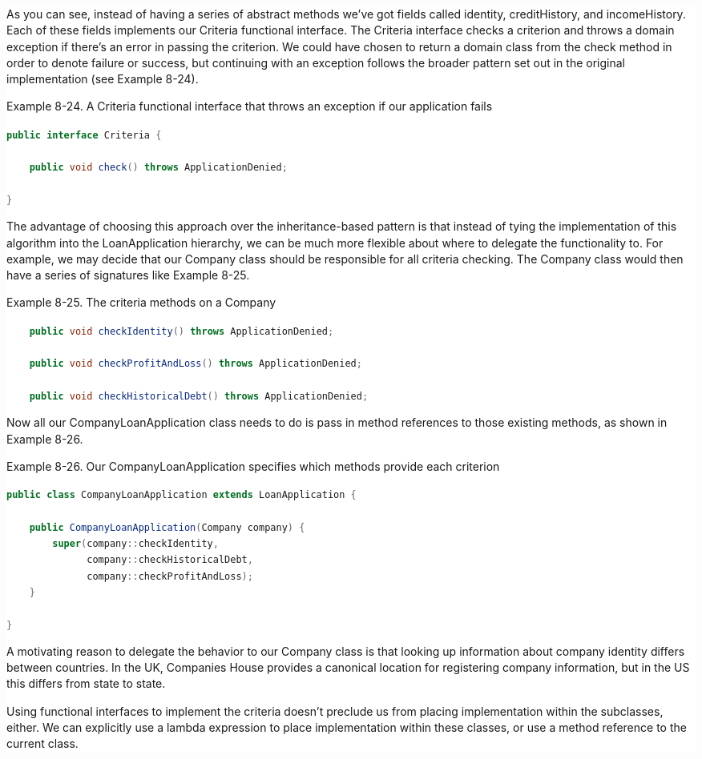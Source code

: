 As you can see, instead of having a series of abstract methods we’ve got fields called identity, creditHistory, and incomeHistory. Each of these fields implements our Criteria functional interface. The Criteria interface checks a criterion and throws a domain exception if there’s an error in passing the criterion. We could have chosen to return a domain class from the check method in order to denote failure or success, but continuing with an exception follows the broader pattern set out in the original implementation (see Example 8-24).

Example 8-24. A Criteria functional interface that throws an exception if our application fails

```java
public interface Criteria {

    public void check() throws ApplicationDenied;

}
```

The advantage of choosing this approach over the inheritance-based pattern is that instead of tying the implementation of this algorithm into the LoanApplication hierarchy, we can be much more flexible about where to delegate the functionality to. For example, we may decide that our Company class should be responsible for all criteria checking. The Company class would then have a series of signatures like Example 8-25.

Example 8-25. The criteria methods on a Company

```java
    public void checkIdentity() throws ApplicationDenied;

    public void checkProfitAndLoss() throws ApplicationDenied;

    public void checkHistoricalDebt() throws ApplicationDenied;
```

Now all our CompanyLoanApplication class needs to do is pass in method references to those existing methods, as shown in Example 8-26.

Example 8-26. Our CompanyLoanApplication specifies which methods provide each criterion

```java
public class CompanyLoanApplication extends LoanApplication {

    public CompanyLoanApplication(Company company) {
        super(company::checkIdentity,
              company::checkHistoricalDebt,
              company::checkProfitAndLoss);
    }

}
```

A motivating reason to delegate the behavior to our Company class is that looking up information about company identity differs between countries. In the UK, Companies House provides a canonical location for registering company information, but in the US this differs from state to state.

Using functional interfaces to implement the criteria doesn’t preclude us from placing implementation within the subclasses, either. We can explicitly use a lambda expression to place implementation within these classes, or use a method reference to the current class.
